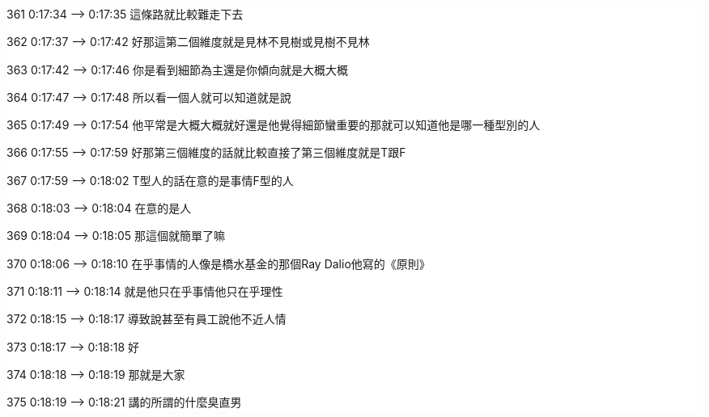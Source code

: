 361
0:17:34 --> 0:17:35
這條路就比較難走下去

362
0:17:37 --> 0:17:42
好那這第二個維度就是見林不見樹或見樹不見林

363
0:17:42 --> 0:17:46
你是看到細節為主還是你傾向就是大概大概

364
0:17:47 --> 0:17:48
所以看一個人就可以知道就是說

365
0:17:49 --> 0:17:54
他平常是大概大概就好還是他覺得細節蠻重要的那就可以知道他是哪一種型別的人

366
0:17:55 --> 0:17:59
好那第三個維度的話就比較直接了第三個維度就是T跟F

367
0:17:59 --> 0:18:02
T型人的話在意的是事情F型的人

368
0:18:03 --> 0:18:04
在意的是人

369
0:18:04 --> 0:18:05
那這個就簡單了嘛

370
0:18:06 --> 0:18:10
在乎事情的人像是橋水基金的那個Ray Dalio他寫的《原則》

371
0:18:11 --> 0:18:14
就是他只在乎事情他只在乎理性

372
0:18:15 --> 0:18:17
導致說甚至有員工說他不近人情

373
0:18:17 --> 0:18:18
好

374
0:18:18 --> 0:18:19
那就是大家

375
0:18:19 --> 0:18:21
講的所謂的什麼臭直男
